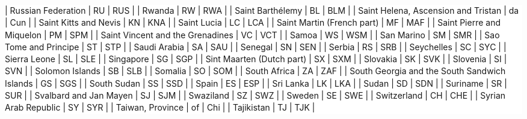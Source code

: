 | Russian Federation | RU | RUS |
| Rwanda | RW | RWA |
| Saint Barthélemy | BL | BLM |
| Saint Helena, Ascension and Tristan | da | Cun |
| Saint Kitts and Nevis | KN | KNA |
| Saint Lucia | LC | LCA |
| Saint Martin (French part) | MF | MAF |
| Saint Pierre and Miquelon | PM | SPM |
| Saint Vincent and the Grenadines | VC | VCT |
| Samoa | WS | WSM |
| San Marino | SM | SMR |
| Sao Tome and Principe | ST | STP |
| Saudi Arabia | SA | SAU |
| Senegal | SN | SEN |
| Serbia | RS | SRB |
| Seychelles | SC | SYC |
| Sierra Leone | SL | SLE |
| Singapore | SG | SGP |
| Sint Maarten (Dutch part) | SX | SXM |
| Slovakia | SK | SVK |
| Slovenia | SI | SVN |
| Solomon Islands | SB | SLB |
| Somalia | SO | SOM |
| South Africa | ZA | ZAF |
| South Georgia and the South Sandwich Islands | GS | SGS |
| South Sudan | SS | SSD |
| Spain | ES | ESP |
| Sri Lanka | LK | LKA |
| Sudan | SD | SDN |
| Suriname | SR | SUR |
| Svalbard and Jan Mayen | SJ | SJM |
| Swaziland | SZ | SWZ |
| Sweden | SE | SWE |
| Switzerland | CH | CHE |
| Syrian Arab Republic | SY | SYR |
| Taiwan, Province | of | Chi |
| Tajikistan | TJ | TJK |